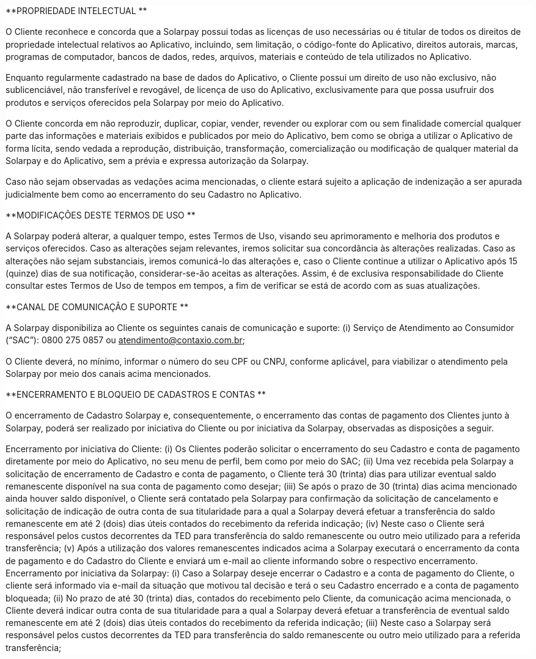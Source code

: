 **PROPRIEDADE INTELECTUAL **

O Cliente reconhece e concorda que a Solarpay possui todas as licenças de uso  necessárias ou é titular de todos os direitos de propriedade intelectual relativos  ao Aplicativo, incluindo, sem limitação, o código-fonte do Aplicativo, direitos  autorais, marcas, programas de computador, bancos de dados, redes,  arquivos, materiais e conteúdo de tela utilizados no Aplicativo. 

Enquanto regularmente cadastrado na base de dados do Aplicativo, o Cliente  possui um direito de uso não exclusivo, não sublicenciável, não transferível e  revogável, de licença de uso do Aplicativo, exclusivamente para que possa  usufruir dos produtos e serviços oferecidos pela Solarpay por meio do Aplicativo. 

O Cliente concorda em não reproduzir, duplicar, copiar, vender, revender ou  explorar com ou sem finalidade comercial qualquer parte das informações e  materiais exibidos e publicados por meio do Aplicativo, bem como se obriga a  utilizar o Aplicativo de forma lícita, sendo vedada a reprodução, distribuição,  transformação, comercialização ou modificação de qualquer material da Solarpay e do Aplicativo, sem a prévia e expressa autorização da Solarpay. 

Caso não sejam observadas as vedações acima mencionadas, o cliente estará  sujeito a aplicação de indenização a ser apurada judicialmente bem como ao  encerramento do seu Cadastro no Aplicativo. 

**MODIFICAÇÕES DESTE TERMOS DE USO **

A Solarpay poderá alterar, a qualquer tempo, estes Termos de Uso, visando seu  aprimoramento e melhoria dos produtos e serviços oferecidos. Caso as  alterações sejam relevantes, iremos solicitar sua concordância às alterações  realizadas. Caso as alterações não sejam substanciais, iremos comunicá-lo  das alterações e, caso o Cliente continue a utilizar o Aplicativo após 15 (quinze)  dias de sua notificação, considerar-se-ão aceitas as alterações. Assim, é de  exclusiva responsabilidade do Cliente consultar estes Termos de Uso de  tempos em tempos, a fim de verificar se está de acordo com as suas  atualizações. 

**CANAL DE COMUNICAÇÃO E SUPORTE **

A Solarpay disponibiliza ao Cliente os seguintes canais de comunicação e  suporte:
(i) Serviço de Atendimento ao Consumidor (“SAC”): 0800 275 0857  ou atendimento@contaxio.com.br; 

O Cliente deverá, no mínimo, informar o número do seu CPF ou CNPJ,  conforme aplicável, para viabilizar o atendimento pela Solarpay por meio dos  canais acima mencionados. 

**ENCERRAMENTO E BLOQUEIO DE CADASTROS E CONTAS **

O encerramento de Cadastro Solarpay e, consequentemente, o encerramento  das contas de pagamento dos Clientes junto à Solarpay, poderá ser realizado por  iniciativa do Cliente ou por iniciativa da Solarpay, observadas as disposições a  seguir. 

Encerramento por iniciativa do Cliente: 
(i) Os Clientes poderão solicitar o encerramento do seu Cadastro e conta de  pagamento diretamente por meio do Aplicativo, no seu menu de perfil, bem  como por meio do SAC; 
(ii) Uma vez recebida pela Solarpay a solicitação de encerramento de Cadastro e  conta de pagamento, o Cliente terá 30 (trinta) dias para utilizar eventual saldo  remanescente disponível na sua conta de pagamento como desejar; (iii) Se após o prazo de 30 (trinta) dias acima mencionado ainda houver saldo  disponível, o Cliente será contatado pela Solarpay para confirmação da  solicitação de cancelamento e solicitação de indicação de outra conta de sua  titularidade para a qual a Solarpay deverá efetuar a transferência do saldo  remanescente em até 2 (dois) dias úteis contados do recebimento da referida  indicação; 
(iv) Neste caso o Cliente será responsável pelos custos decorrentes da TED  para transferência do saldo remanescente ou outro meio utilizado para a referida transferência;
(v) Após a utilização dos valores remanescentes indicados acima a Solarpay  executará o encerramento da conta de pagamento e do Cadastro do Cliente e  enviará um e-mail ao cliente informando sobre o respectivo encerramento. 
Encerramento por iniciativa da Solarpay: 
(i) Caso a Solarpay deseje encerrar o Cadastro e a conta de pagamento do  Cliente, o cliente será informado via e-mail da situação que motivou tal decisão  e terá o seu Cadastro encerrado e a conta de pagamento bloqueada; (ii) No prazo de até 30 (trinta) dias, contados do recebimento pelo Cliente, da  comunicação acima mencionada, o Cliente deverá indicar outra conta de sua  titularidade para a qual a Solarpay deverá efetuar a transferência de eventual  saldo remanescente em até 2 (dois) dias úteis contados do recebimento da  referida indicação; 
(iii) Neste caso a Solarpay será responsável pelos custos decorrentes da TED 
para transferência do saldo remanescente ou outro meio utilizado para a referida transferência;